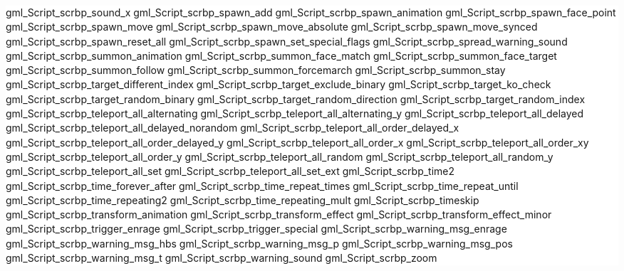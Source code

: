 gml_Script_scrbp_sound_x
gml_Script_scrbp_spawn_add
gml_Script_scrbp_spawn_animation
gml_Script_scrbp_spawn_face_point
gml_Script_scrbp_spawn_move
gml_Script_scrbp_spawn_move_absolute
gml_Script_scrbp_spawn_move_synced
gml_Script_scrbp_spawn_reset_all
gml_Script_scrbp_spawn_set_special_flags
gml_Script_scrbp_spread_warning_sound
gml_Script_scrbp_summon_animation
gml_Script_scrbp_summon_face_match
gml_Script_scrbp_summon_face_target
gml_Script_scrbp_summon_follow
gml_Script_scrbp_summon_forcemarch
gml_Script_scrbp_summon_stay
gml_Script_scrbp_target_different_index
gml_Script_scrbp_target_exclude_binary
gml_Script_scrbp_target_ko_check
gml_Script_scrbp_target_random_binary
gml_Script_scrbp_target_random_direction
gml_Script_scrbp_target_random_index
gml_Script_scrbp_teleport_all_alternating
gml_Script_scrbp_teleport_all_alternating_y
gml_Script_scrbp_teleport_all_delayed
gml_Script_scrbp_teleport_all_delayed_norandom
gml_Script_scrbp_teleport_all_order_delayed_x
gml_Script_scrbp_teleport_all_order_delayed_y
gml_Script_scrbp_teleport_all_order_x
gml_Script_scrbp_teleport_all_order_xy
gml_Script_scrbp_teleport_all_order_y
gml_Script_scrbp_teleport_all_random
gml_Script_scrbp_teleport_all_random_y
gml_Script_scrbp_teleport_all_set
gml_Script_scrbp_teleport_all_set_ext
gml_Script_scrbp_time2
gml_Script_scrbp_time_forever_after
gml_Script_scrbp_time_repeat_times
gml_Script_scrbp_time_repeat_until
gml_Script_scrbp_time_repeating2
gml_Script_scrbp_time_repeating_mult
gml_Script_scrbp_timeskip
gml_Script_scrbp_transform_animation
gml_Script_scrbp_transform_effect
gml_Script_scrbp_transform_effect_minor
gml_Script_scrbp_trigger_enrage
gml_Script_scrbp_trigger_special
gml_Script_scrbp_warning_msg_enrage
gml_Script_scrbp_warning_msg_hbs
gml_Script_scrbp_warning_msg_p
gml_Script_scrbp_warning_msg_pos
gml_Script_scrbp_warning_msg_t
gml_Script_scrbp_warning_sound
gml_Script_scrbp_zoom
